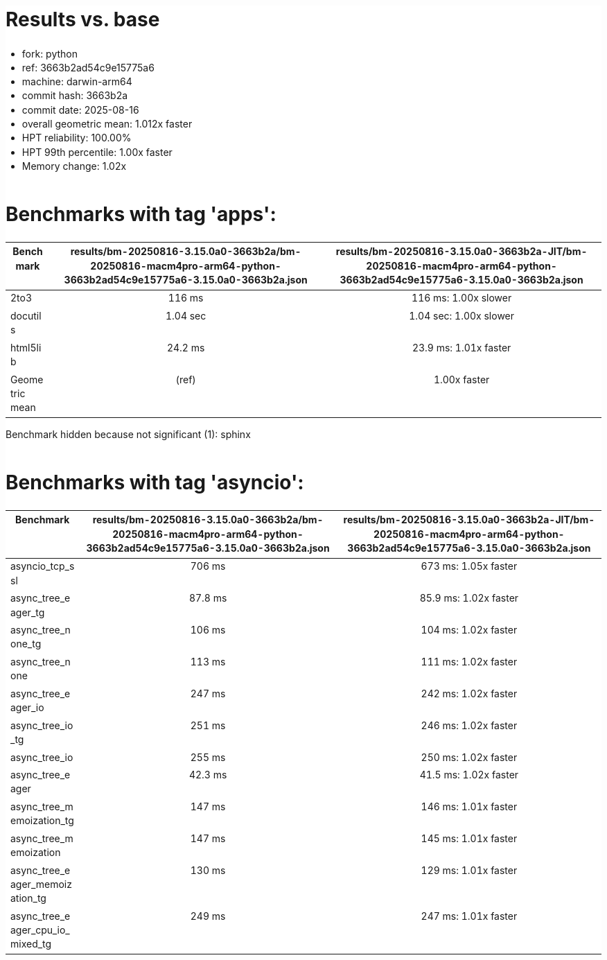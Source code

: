 # Results vs. base

- fork: python
- ref: 3663b2ad54c9e15775a6
- machine: darwin-arm64
- commit hash: 3663b2a
- commit date: 2025-08-16
- overall geometric mean: 1.012x faster
- HPT reliability: 100.00%
- HPT 99th percentile: 1.00x faster
- Memory change: 1.02x

Benchmarks with tag 'apps':
===========================

| Benchmark      | results/bm-20250816-3.15.0a0-3663b2a/bm-20250816-macm4pro-arm64-python-3663b2ad54c9e15775a6-3.15.0a0-3663b2a.json | results/bm-20250816-3.15.0a0-3663b2a-JIT/bm-20250816-macm4pro-arm64-python-3663b2ad54c9e15775a6-3.15.0a0-3663b2a.json |
|----------------|:-----------------------------------------------------------------------------------------------------------------:|:---------------------------------------------------------------------------------------------------------------------:|
| 2to3           | 116 ms                                                                                                            | 116 ms: 1.00x slower                                                                                                  |
| docutils       | 1.04 sec                                                                                                          | 1.04 sec: 1.00x slower                                                                                                |
| html5lib       | 24.2 ms                                                                                                           | 23.9 ms: 1.01x faster                                                                                                 |
| Geometric mean | (ref)                                                                                                             | 1.00x faster                                                                                                          |

Benchmark hidden because not significant (1): sphinx

Benchmarks with tag 'asyncio':
==============================

| Benchmark                        | results/bm-20250816-3.15.0a0-3663b2a/bm-20250816-macm4pro-arm64-python-3663b2ad54c9e15775a6-3.15.0a0-3663b2a.json | results/bm-20250816-3.15.0a0-3663b2a-JIT/bm-20250816-macm4pro-arm64-python-3663b2ad54c9e15775a6-3.15.0a0-3663b2a.json |
|----------------------------------|:-----------------------------------------------------------------------------------------------------------------:|:---------------------------------------------------------------------------------------------------------------------:|
| asyncio_tcp_ssl                  | 706 ms                                                                                                            | 673 ms: 1.05x faster                                                                                                  |
| async_tree_eager_tg              | 87.8 ms                                                                                                           | 85.9 ms: 1.02x faster                                                                                                 |
| async_tree_none_tg               | 106 ms                                                                                                            | 104 ms: 1.02x faster                                                                                                  |
| async_tree_none                  | 113 ms                                                                                                            | 111 ms: 1.02x faster                                                                                                  |
| async_tree_eager_io              | 247 ms                                                                                                            | 242 ms: 1.02x faster                                                                                                  |
| async_tree_io_tg                 | 251 ms                                                                                                            | 246 ms: 1.02x faster                                                                                                  |
| async_tree_io                    | 255 ms                                                                                                            | 250 ms: 1.02x faster                                                                                                  |
| async_tree_eager                 | 42.3 ms                                                                                                           | 41.5 ms: 1.02x faster                                                                                                 |
| async_tree_memoization_tg        | 147 ms                                                                                                            | 146 ms: 1.01x faster                                                                                                  |
| async_tree_memoization           | 147 ms                                                                                                            | 145 ms: 1.01x faster                                                                                                  |
| async_tree_eager_memoization_tg  | 130 ms                                                                                                            | 129 ms: 1.01x faster                                                                                                  |
| async_tree_eager_cpu_io_mixed_tg | 249 ms                                                                                                            | 247 ms: 1.01x faster                                                                                                  |